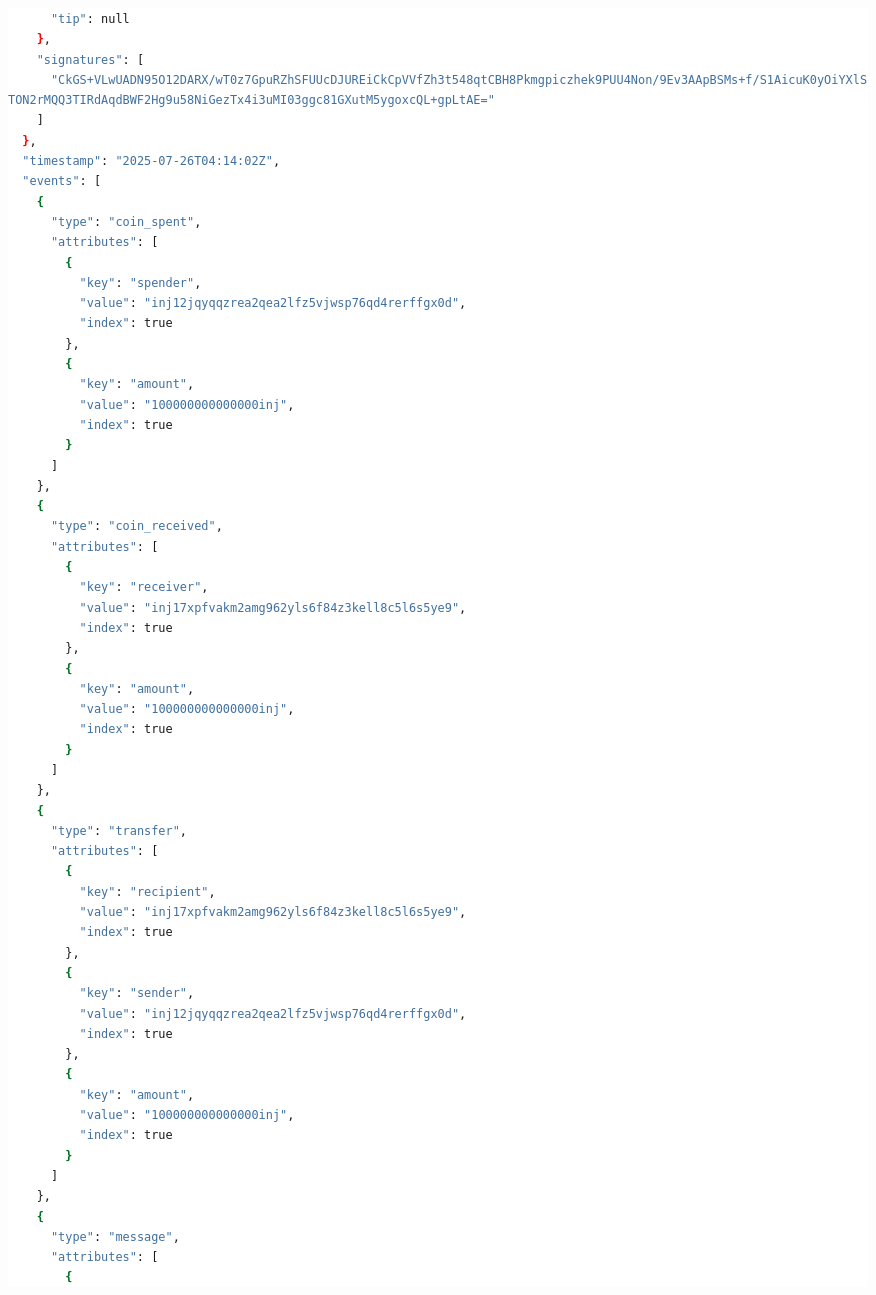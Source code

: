 ```bash
      "tip": null
    },
    "signatures": [
      "CkGS+VLwUADN95O12DARX/wT0z7GpuRZhSFUUcDJUREiCkCpVVfZh3t548qtCBH8Pkmgpiczhek9PUU4Non/9Ev3AApBSMs+f/S1AicuK0yOiYXlSTON2rMQQ3TIRdAqdBWF2Hg9u58NiGezTx4i3uMI03ggc81GXutM5ygoxcQL+gpLtAE="
    ]
  },
  "timestamp": "2025-07-26T04:14:02Z",
  "events": [
    {
      "type": "coin_spent",
      "attributes": [
        {
          "key": "spender",
          "value": "inj12jqyqqzrea2qea2lfz5vjwsp76qd4rerffgx0d",
          "index": true
        },
        {
          "key": "amount",
          "value": "100000000000000inj",
          "index": true
        }
      ]
    },
    {
      "type": "coin_received",
      "attributes": [
        {
          "key": "receiver",
          "value": "inj17xpfvakm2amg962yls6f84z3kell8c5l6s5ye9",
          "index": true
        },
        {
          "key": "amount",
          "value": "100000000000000inj",
          "index": true
        }
      ]
    },
    {
      "type": "transfer",
      "attributes": [
        {
          "key": "recipient",
          "value": "inj17xpfvakm2amg962yls6f84z3kell8c5l6s5ye9",
          "index": true
        },
        {
          "key": "sender",
          "value": "inj12jqyqqzrea2qea2lfz5vjwsp76qd4rerffgx0d",
          "index": true
        },
        {
          "key": "amount",
          "value": "100000000000000inj",
          "index": true
        }
      ]
    },
    {
      "type": "message",
      "attributes": [
        {
```